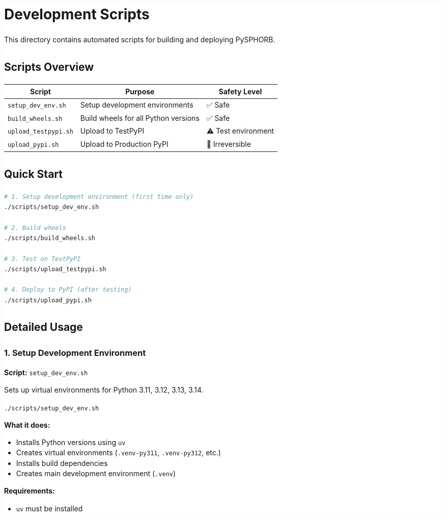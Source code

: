 # Development Scripts

This directory contains automated scripts for building and deploying PySPHORB.

## Scripts Overview

| Script | Purpose | Safety Level |
|--------|---------|--------------|
| `setup_dev_env.sh` | Setup development environments | ✅ Safe |
| `build_wheels.sh` | Build wheels for all Python versions | ✅ Safe |
| `upload_testpypi.sh` | Upload to TestPyPI | ⚠️ Test environment |
| `upload_pypi.sh` | Upload to Production PyPI | 🔴 Irreversible |

## Quick Start

```bash
# 1. Setup development environment (first time only)
./scripts/setup_dev_env.sh

# 2. Build wheels
./scripts/build_wheels.sh

# 3. Test on TestPyPI
./scripts/upload_testpypi.sh

# 4. Deploy to PyPI (after testing)
./scripts/upload_pypi.sh
```

## Detailed Usage

### 1. Setup Development Environment

**Script:** `setup_dev_env.sh`

Sets up virtual environments for Python 3.11, 3.12, 3.13, 3.14.

```bash
./scripts/setup_dev_env.sh
```

**What it does:**
- Installs Python versions using `uv`
- Creates virtual environments (`.venv-py311`, `.venv-py312`, etc.)
- Installs build dependencies
- Creates main development environment (`.venv`)

**Requirements:**
- `uv` must be installed
